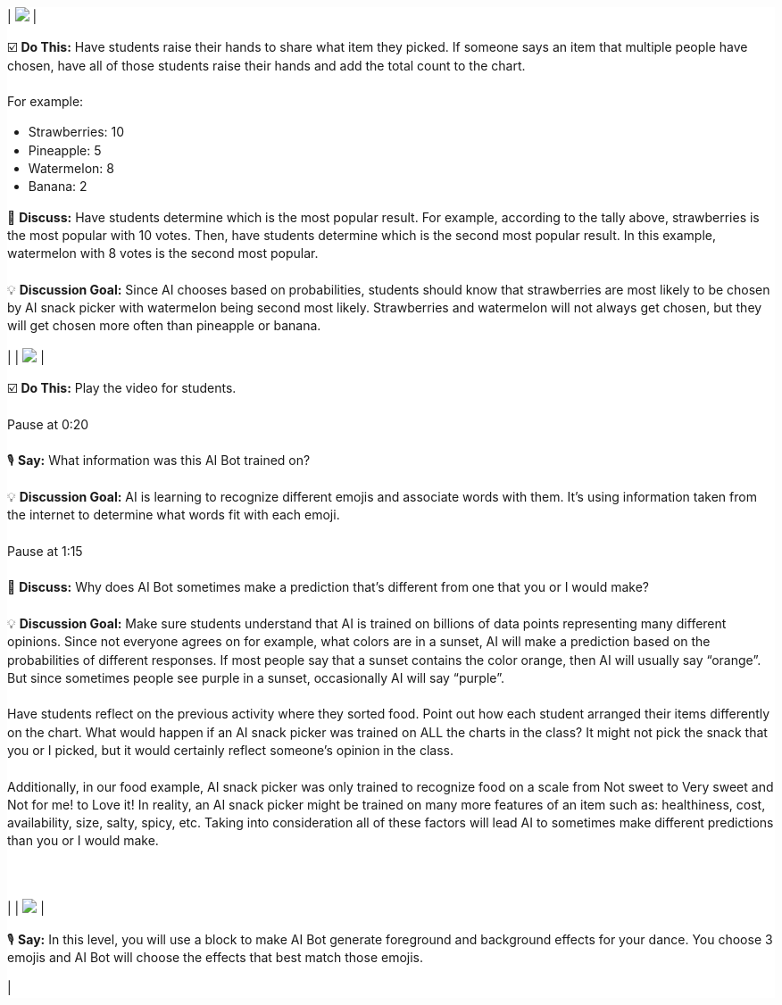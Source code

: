 | ![](https://dancodedotorg.github.io/testing-slides/1T-GelzEMIvpJqIjddzcwGuNeXV3SKhYRggsK-rHYcNI/slide70.png) | <p>☑️ <strong>Do This:</strong> Have students raise their hands to share what item they picked. If someone says an item that multiple people have chosen, have all of those students raise their hands and add the total count to the chart.<br><br>For example:</p><ul><li>Strawberries: 10</li><li>Pineapple: 5</li><li>Watermelon: 8</li><li>Banana: 2</li></ul><p>💬 <strong>Discuss:</strong> Have students determine which is the most popular result. For example, according to the tally above, strawberries is the most popular with 10 votes. Then, have students determine which is the second most popular result. In this example, watermelon with 8 votes is the second most popular.<br><br>💡 <strong>Discussion Goal:</strong> Since AI chooses based on probabilities, students should know that strawberries are most likely to be chosen by AI snack picker with watermelon being second most likely. Strawberries and watermelon will not always get chosen, but they will get chosen more often than pineapple or banana.</p>                                                                                                                                                                                                                                                                                                                                                                                                                                                                                                                                                                                                                                                                                                                                                                                                                                                                          |
| ![](https://dancodedotorg.github.io/testing-slides/1T-GelzEMIvpJqIjddzcwGuNeXV3SKhYRggsK-rHYcNI/slide71.png) | <p>☑️ <strong>Do This:</strong> Play the video for students.<br><br>Pause at 0:20<br><br>🎙️ <strong>Say:</strong> What information was this AI Bot trained on?<br><br>💡 <strong>Discussion Goal:</strong> AI is learning to recognize different emojis and associate words with them. It’s using information taken from the internet to determine what words fit with each emoji.<br><br>Pause at 1:15<br><br>💬 <strong>Discuss:</strong> Why does AI Bot sometimes make a prediction that’s different from one that you or I would make?<br><br>💡 <strong>Discussion Goal:</strong> Make sure students understand that AI is trained on billions of data points representing many different opinions. Since not everyone agrees on for example, what colors are in a sunset, AI will make a prediction based on the probabilities of different responses. If most people say that a sunset contains the color orange, then AI will usually say “orange”. But since sometimes people see purple in a sunset, occasionally AI will say “purple”.<br><br>Have students reflect on the previous activity where they sorted food. Point out how each student arranged their items differently on the chart. What would happen if an AI snack picker was trained on ALL the charts in the class? It might not pick the snack that you or I picked, but it would certainly reflect someone’s opinion in the class.<br><br>Additionally, in our food example, AI snack picker was only trained to recognize food on a scale from Not sweet to Very sweet and Not for me! to Love it! In reality, an AI snack picker might be trained on many more features of an item such as: healthiness, cost, availability, size, salty, spicy, etc. Taking into consideration all of these factors will lead AI to sometimes make different predictions than you or I would make.<br><br><br></p>                                          |
| ![](https://dancodedotorg.github.io/testing-slides/1T-GelzEMIvpJqIjddzcwGuNeXV3SKhYRggsK-rHYcNI/slide72.png) | <p>🎙️ <strong>Say:</strong> In this level, you will use a block to make AI Bot generate foreground and background effects for your dance. You choose 3 emojis and AI Bot will choose the effects that best match those emojis.<br></p>                                                                                                                                                                                                                                                                                                                                                                                                                                                                                                                                                                                                                                                                                                                                                                                                                                                                                                                                                                                                                                                                                                                                                                                                                                                                                                                                                                                                                                                                                                                                                                                                                                                                                      |